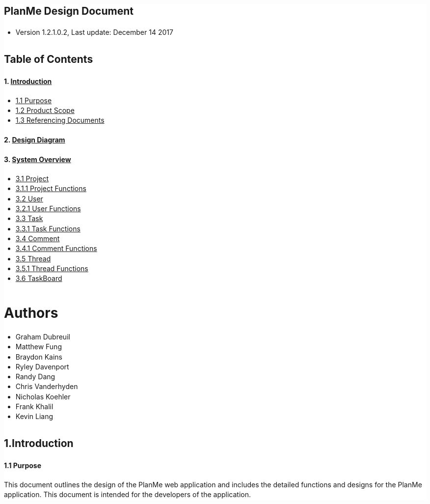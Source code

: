 ## PlanMe Design Document
- Version 1.2.1.0.2, Last update: December 14 2017

## Table of Contents



#### 1. [Introduction](#Introduction)



* [1.1 Purpose](#Purpose)
* [1.2 Product Scope](#ProductScope)
* [1.3 Referencing Documents](#ReferencingDocuments)

#### 2. [Design Diagram](#DesignDiagram)


#### 3. [System Overview](#SystemOverview)
* [3.1 Project](#Project)
* [3.1.1 Project Functions](#ProjectFunctions)
* [3.2 User](#User)
* [3.2.1 User Functions](#UserFunctions)
* [3.3 Task](#Task)
* [3.3.1 Task Functions](#TaskFunctions)
* [3.4 Comment](#Project)
* [3.4.1 Comment Functions](#CommentFunctions)
* [3.5 Thread](#Project)
* [3.5.1 Thread Functions](#ThreadFunctions)
* [3.6 TaskBoard](#TaskBoard)






# Authors
- Graham Dubreuil
- Matthew Fung
- Braydon Kains
- Ryley Davenport
- Randy Dang
- Chris Vanderhyden
- Nicholas Koehler
- Frank Khalil
- Kevin Liang


## <a id="Introduction"></a>  1.Introduction

#### <a id="Purpose"></a>  1.1 Purpose

This document outlines the design of the PlanMe web application and includes the detailed functions and designs for the PlanMe application. This document is intended for the developers of the application.
